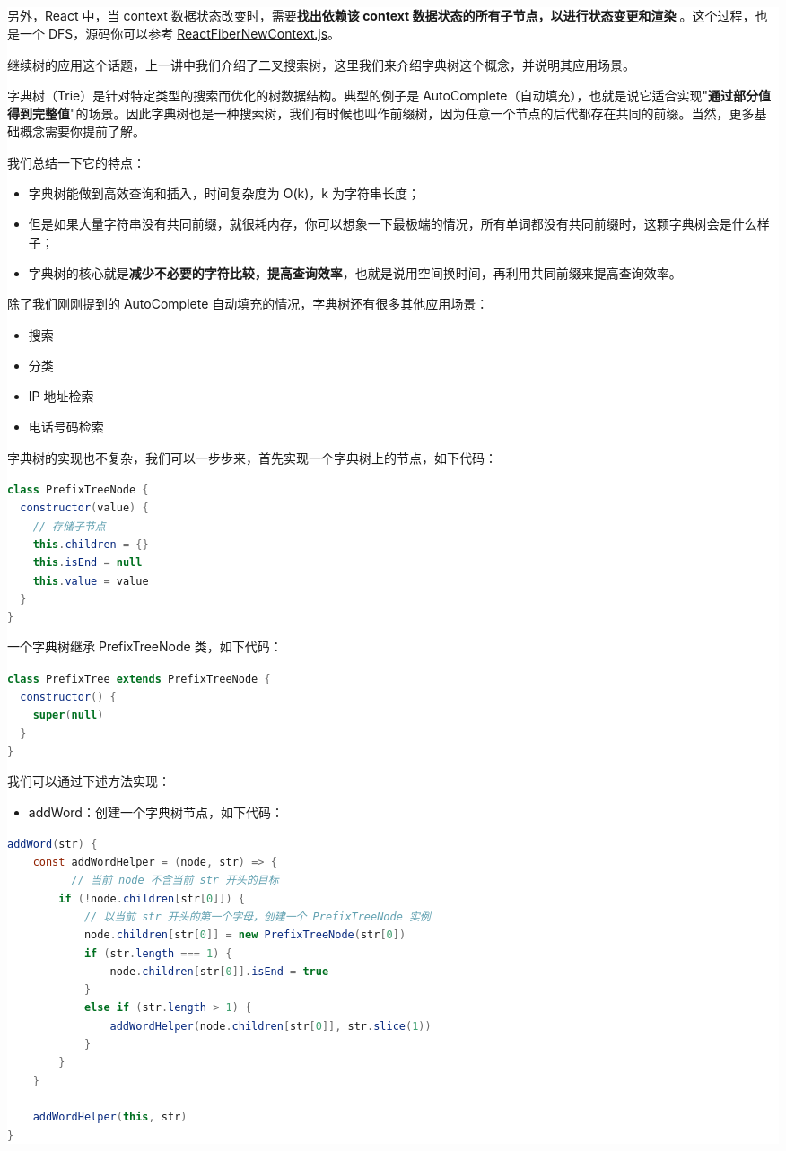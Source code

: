 另外，React 中，当 context 数据状态改变时，需要**找出依赖该 context 数据状态的所有子节点，以进行状态变更和渲染** 。这个过程，也是一个 DFS，源码你可以参考 [ReactFiberNewContext.js](https://github.com/facebook/react/blob/v17.0.1/packages/react-reconciler/src/ReactFiberNewContext.old.js#L182-L295)。

继续树的应用这个话题，上一讲中我们介绍了二叉搜索树，这里我们来介绍字典树这个概念，并说明其应用场景。

字典树（Trie）是针对特定类型的搜索而优化的树数据结构。典型的例子是 AutoComplete（自动填充），也就是说它适合实现"**通过部分值得到完整值**"的场景。因此字典树也是一种搜索树，我们有时候也叫作前缀树，因为任意一个节点的后代都存在共同的前缀。当然，更多基础概念需要你提前了解。

我们总结一下它的特点：

* 字典树能做到高效查询和插入，时间复杂度为 O(k)，k 为字符串长度；

* 但是如果大量字符串没有共同前缀，就很耗内存，你可以想象一下最极端的情况，所有单词都没有共同前缀时，这颗字典树会是什么样子；

* 字典树的核心就是**减少不必要的字符比较，提高查询效率**，也就是说用空间换时间，再利用共同前缀来提高查询效率。

除了我们刚刚提到的 AutoComplete 自动填充的情况，字典树还有很多其他应用场景：

* 搜索

* 分类

* IP 地址检索

* 电话号码检索

字典树的实现也不复杂，我们可以一步步来，首先实现一个字典树上的节点，如下代码：

```java
class PrefixTreeNode {
  constructor(value) {
    // 存储子节点
    this.children = {}
    this.isEnd = null
    this.value = value
  }
}
```

一个字典树继承 PrefixTreeNode 类，如下代码：

```java
class PrefixTree extends PrefixTreeNode {
  constructor() {
    super(null)
  }
}
```

我们可以通过下述方法实现：

* addWord：创建一个字典树节点，如下代码：

```java
addWord(str) {
    const addWordHelper = (node, str) => {
          // 当前 node 不含当前 str 开头的目标
        if (!node.children[str[0]]) {
            // 以当前 str 开头的第一个字母，创建一个 PrefixTreeNode 实例
            node.children[str[0]] = new PrefixTreeNode(str[0])
            if (str.length === 1) {
                node.children[str[0]].isEnd = true
            } 
            else if (str.length > 1) {
                addWordHelper(node.children[str[0]], str.slice(1))
            }
        }
    }
    
    addWordHelper(this, str)
}
```